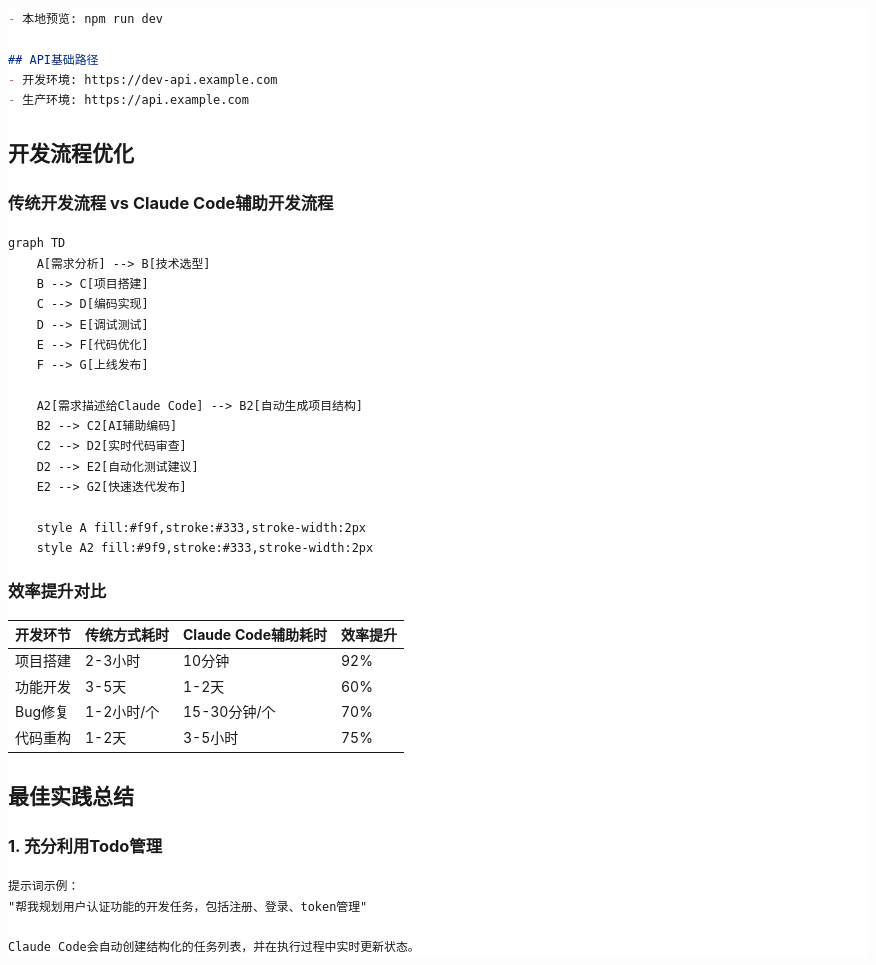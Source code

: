```markdown
- 本地预览: npm run dev

## API基础路径
- 开发环境: https://dev-api.example.com
- 生产环境: https://api.example.com
```

## 开发流程优化

### 传统开发流程 vs Claude Code辅助开发流程

```mermaid
graph TD
    A[需求分析] --> B[技术选型]
    B --> C[项目搭建]
    C --> D[编码实现]
    D --> E[调试测试]
    E --> F[代码优化]
    F --> G[上线发布]
    
    A2[需求描述给Claude Code] --> B2[自动生成项目结构]
    B2 --> C2[AI辅助编码]
    C2 --> D2[实时代码审查]
    D2 --> E2[自动化测试建议]
    E2 --> G2[快速迭代发布]
    
    style A fill:#f9f,stroke:#333,stroke-width:2px
    style A2 fill:#9f9,stroke:#333,stroke-width:2px
```

### 效率提升对比

| 开发环节 | 传统方式耗时 | Claude Code辅助耗时 | 效率提升 |
|---------|------------|------------------|---------|
| 项目搭建 | 2-3小时 | 10分钟 | 92% |
| 功能开发 | 3-5天 | 1-2天 | 60% |
| Bug修复 | 1-2小时/个 | 15-30分钟/个 | 70% |
| 代码重构 | 1-2天 | 3-5小时 | 75% |

## 最佳实践总结

### 1. 充分利用Todo管理

```
提示词示例：
"帮我规划用户认证功能的开发任务，包括注册、登录、token管理"

Claude Code会自动创建结构化的任务列表，并在执行过程中实时更新状态。
```
